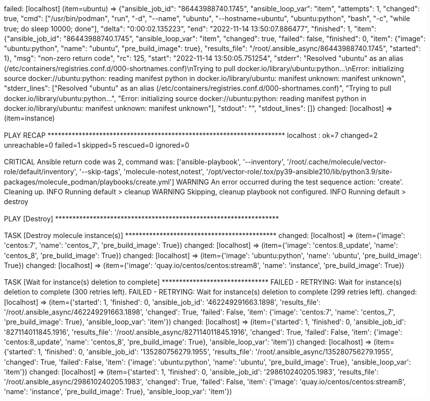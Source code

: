 failed: [localhost] (item=ubuntu) => {"ansible_job_id": "86443988740.1745", "ansible_loop_var": "item", "attempts": 1, "changed": true, "cmd": ["/usr/bin/podman", "run", "-d", "--name", "ubuntu", "--hostname=ubuntu", "ubuntu:python", "bash", "-c", "while true; do sleep 10000; done"], "delta": "0:00:02.135223", "end": "2022-11-14 13:50:07.886477", "finished": 1, "item": {"ansible_job_id": "86443988740.1745", "ansible_loop_var": "item", "changed": true, "failed": false, "finished": 0, "item": {"image": "ubuntu:python", "name": "ubuntu", "pre_build_image": true}, "results_file": "/root/.ansible_async/86443988740.1745", "started": 1}, "msg": "non-zero return code", "rc": 125, "start": "2022-11-14 13:50:05.751254", "stderr": "Resolved \"ubuntu\" as an alias (/etc/containers/registries.conf.d/000-shortnames.conf)\nTrying to pull docker.io/library/ubuntu:python...\nError: initializing source docker://ubuntu:python: reading manifest python in docker.io/library/ubuntu: manifest unknown: manifest unknown", "stderr_lines": ["Resolved \"ubuntu\" as an alias (/etc/containers/registries.conf.d/000-shortnames.conf)", "Trying to pull docker.io/library/ubuntu:python...", "Error: initializing source docker://ubuntu:python: reading manifest python in docker.io/library/ubuntu: manifest unknown: manifest unknown"], "stdout": "", "stdout_lines": []}
changed: [localhost] => (item=instance)

PLAY RECAP *********************************************************************
localhost                  : ok=7    changed=2    unreachable=0    failed=1    skipped=5    rescued=0    ignored=0

CRITICAL Ansible return code was 2, command was: ['ansible-playbook', '--inventory', '/root/.cache/molecule/vector-role/default/inventory', '--skip-tags', 'molecule-notest,notest', '/opt/vector-role/.tox/py39-ansible210/lib/python3.9/site-packages/molecule_podman/playbooks/create.yml']
WARNING  An error occurred during the test sequence action: 'create'. Cleaning up.
INFO     Running default > cleanup
WARNING  Skipping, cleanup playbook not configured.
INFO     Running default > destroy

PLAY [Destroy] *****************************************************************

TASK [Destroy molecule instance(s)] ********************************************
changed: [localhost] => (item={'image': 'centos:7', 'name': 'centos_7', 'pre_build_image': True})
changed: [localhost] => (item={'image': 'centos:8_update', 'name': 'centos_8', 'pre_build_image': True})
changed: [localhost] => (item={'image': 'ubuntu:python', 'name': 'ubuntu', 'pre_build_image': True})
changed: [localhost] => (item={'image': 'quay.io/centos/centos:stream8', 'name': 'instance', 'pre_build_image': True})

TASK [Wait for instance(s) deletion to complete] *******************************
FAILED - RETRYING: Wait for instance(s) deletion to complete (300 retries left).
FAILED - RETRYING: Wait for instance(s) deletion to complete (299 retries left).
changed: [localhost] => (item={'started': 1, 'finished': 0, 'ansible_job_id': '462249291663.1898', 'results_file': '/root/.ansible_async/462249291663.1898', 'changed': True, 'failed': False, 'item': {'image': 'centos:7', 'name': 'centos_7', 'pre_build_image': True}, 'ansible_loop_var': 'item'})
changed: [localhost] => (item={'started': 1, 'finished': 0, 'ansible_job_id': '827114011845.1916', 'results_file': '/root/.ansible_async/827114011845.1916', 'changed': True, 'failed': False, 'item': {'image': 'centos:8_update', 'name': 'centos_8', 'pre_build_image': True}, 'ansible_loop_var': 'item'})
changed: [localhost] => (item={'started': 1, 'finished': 0, 'ansible_job_id': '135280756279.1955', 'results_file': '/root/.ansible_async/135280756279.1955', 'changed': True, 'failed': False, 'item': {'image': 'ubuntu:python', 'name': 'ubuntu', 'pre_build_image': True}, 'ansible_loop_var': 'item'})
changed: [localhost] => (item={'started': 1, 'finished': 0, 'ansible_job_id': '298610240205.1983', 'results_file': '/root/.ansible_async/298610240205.1983', 'changed': True, 'failed': False, 'item': {'image': 'quay.io/centos/centos:stream8', 'name': 'instance', 'pre_build_image': True}, 'ansible_loop_var': 'item'})
